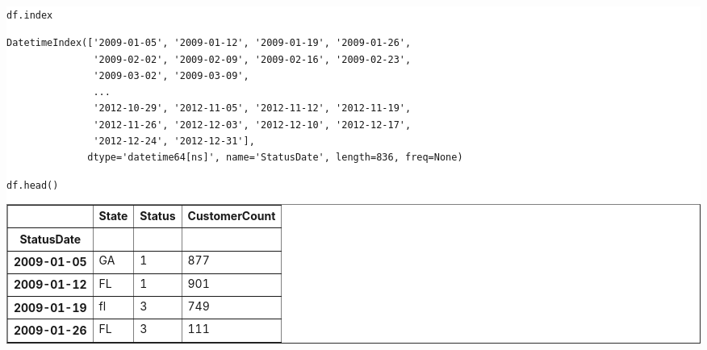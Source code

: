 


```python
df.index
```




    DatetimeIndex(['2009-01-05', '2009-01-12', '2009-01-19', '2009-01-26',
                   '2009-02-02', '2009-02-09', '2009-02-16', '2009-02-23',
                   '2009-03-02', '2009-03-09',
                   ...
                   '2012-10-29', '2012-11-05', '2012-11-12', '2012-11-19',
                   '2012-11-26', '2012-12-03', '2012-12-10', '2012-12-17',
                   '2012-12-24', '2012-12-31'],
                  dtype='datetime64[ns]', name='StatusDate', length=836, freq=None)




```python
df.head()
```




<div>
<table border="1" class="dataframe">
  <thead>
    <tr style="text-align: right;">
      <th></th>
      <th>State</th>
      <th>Status</th>
      <th>CustomerCount</th>
    </tr>
    <tr>
      <th>StatusDate</th>
      <th></th>
      <th></th>
      <th></th>
    </tr>
  </thead>
  <tbody>
    <tr>
      <th>2009-01-05</th>
      <td>GA</td>
      <td>1</td>
      <td>877</td>
    </tr>
    <tr>
      <th>2009-01-12</th>
      <td>FL</td>
      <td>1</td>
      <td>901</td>
    </tr>
    <tr>
      <th>2009-01-19</th>
      <td>fl</td>
      <td>3</td>
      <td>749</td>
    </tr>
    <tr>
      <th>2009-01-26</th>
      <td>FL</td>
      <td>3</td>
      <td>111</td>
    </tr>
    <tr>